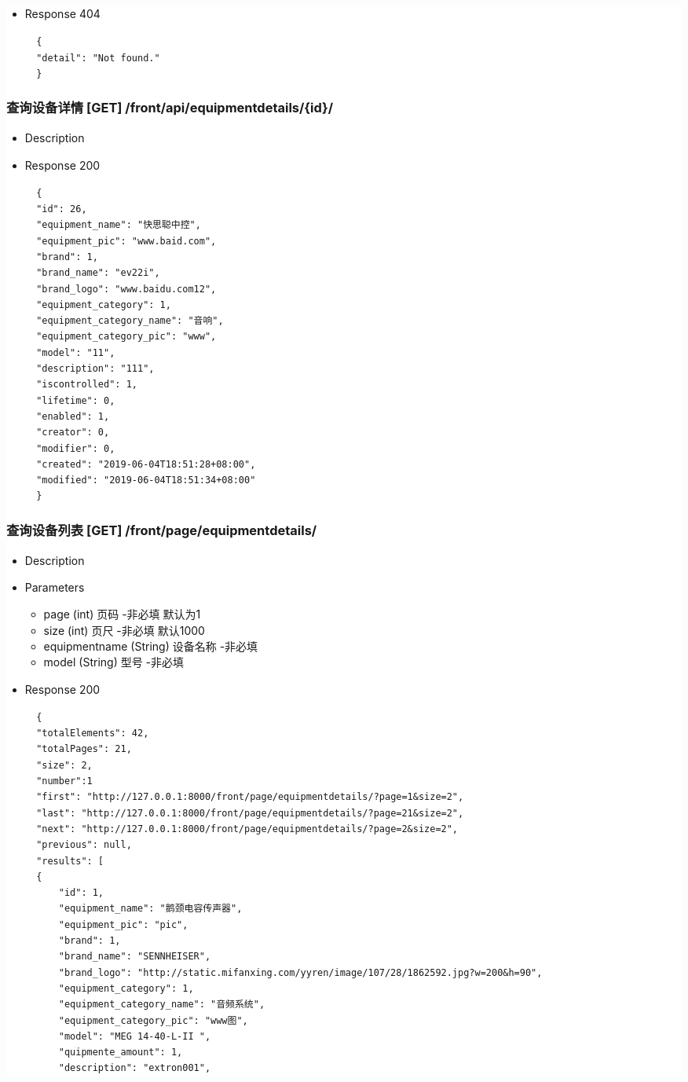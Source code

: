 + Response 404

        {
        "detail": "Not found."
        }

### 查询设备详情 [GET] /front/api/equipmentdetails/{id}/
+ Description
+ Response 200

        {
        "id": 26,
        "equipment_name": "快思聪中控",
        "equipment_pic": "www.baid.com",
        "brand": 1,
        "brand_name": "ev22i",
        "brand_logo": "www.baidu.com12",
        "equipment_category": 1,
        "equipment_category_name": "音响",
        "equipment_category_pic": "www",
        "model": "11",
        "description": "111",
        "iscontrolled": 1,
        "lifetime": 0,
        "enabled": 1,
        "creator": 0,
        "modifier": 0,
        "created": "2019-06-04T18:51:28+08:00",
        "modified": "2019-06-04T18:51:34+08:00"
        }
    
### 查询设备列表 [GET] /front/page/equipmentdetails/
+ Description

+ Parameters
    + page (int)  页码  -非必填 默认为1
    + size (int)   页尺 -非必填 默认1000
    + equipmentname (String) 设备名称 -非必填
    + model (String) 型号  -非必填

+ Response 200

        {
        "totalElements": 42,
        "totalPages": 21,
        "size": 2,
        "number":1
        "first": "http://127.0.0.1:8000/front/page/equipmentdetails/?page=1&size=2",
        "last": "http://127.0.0.1:8000/front/page/equipmentdetails/?page=21&size=2",
        "next": "http://127.0.0.1:8000/front/page/equipmentdetails/?page=2&size=2",
        "previous": null,
        "results": [
        {
            "id": 1,
            "equipment_name": "鹅颈电容传声器",
            "equipment_pic": "pic",
            "brand": 1,
            "brand_name": "SENNHEISER",
            "brand_logo": "http://static.mifanxing.com/yyren/image/107/28/1862592.jpg?w=200&h=90",
            "equipment_category": 1,
            "equipment_category_name": "音频系统",
            "equipment_category_pic": "www图",
            "model": "MEG 14-40-L-II ",
            "quipmente_amount": 1,
            "description": "extron001",